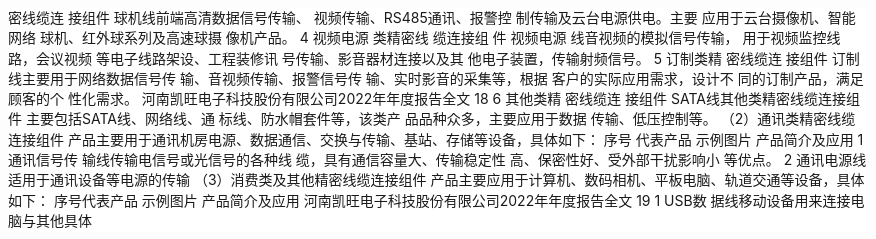 密线缆连
接组件
球机线前端高清数据信号传输、
视频传输、RS485通讯、报警控
制传输及云台电源供电。主要
应用于云台摄像机、智能网络
球机、红外球系列及高速球摄
像机产品。
4
视频电源
类精密线
缆连接组
件
视频电源
线音视频的模拟信号传输，
用于视频监控线路，会议视频
等电子线路架设、工程装修讯
号传输、影音器材连接以及其
他电子装置，传输射频信号。
5
订制类精
密线缆连
接组件
订制线主要用于网络数据信号传
输、音视频传输、报警信号传
输、实时影音的采集等，根据
客户的实际应用需求，设计不
同的订制产品，满足顾客的个
性化需求。
河南凯旺电子科技股份有限公司2022年年度报告全文
18
6
其他类精
密线缆连
接组件
SATA线其他类精密线缆连接组件
主要包括SATA线、网络线、通
标线、防水帽套件等，该类产
品品种众多，主要应用于数据
传输、低压控制等。
（2）通讯类精密线缆连接组件
产品主要用于通讯机房电源、数据通信、交换与传输、基站、存储等设备，具体如下：
序号
代表产品
示例图片
产品简介及应用
1
通讯信号传
输线传输电信号或光信号的各种线
缆，具有通信容量大、传输稳定性
高、保密性好、受外部干扰影响小
等优点。
2
通讯电源线适用于通讯设备等电源的传输
（3）消费类及其他精密线缆连接组件
产品主要应用于计算机、数码相机、平板电脑、轨道交通等设备，具体如下：
序号代表产品
示例图片
产品简介及应用
河南凯旺电子科技股份有限公司2022年年度报告全文
19
1
USB数
据线移动设备用来连接电脑与其他具体